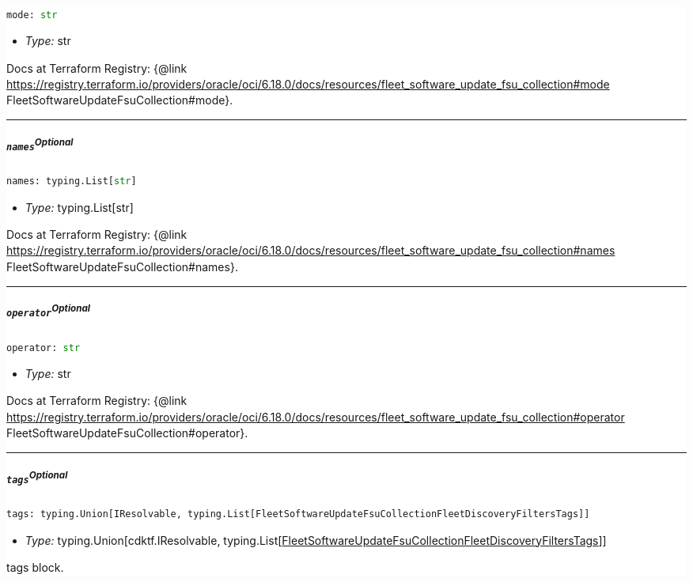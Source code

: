 ```python
mode: str
```

- *Type:* str

Docs at Terraform Registry: {@link https://registry.terraform.io/providers/oracle/oci/6.18.0/docs/resources/fleet_software_update_fsu_collection#mode FleetSoftwareUpdateFsuCollection#mode}.

---

##### `names`<sup>Optional</sup> <a name="names" id="rhizo-co-terraform-provider-oci.fleetSoftwareUpdateFsuCollection.FleetSoftwareUpdateFsuCollectionFleetDiscoveryFilters.property.names"></a>

```python
names: typing.List[str]
```

- *Type:* typing.List[str]

Docs at Terraform Registry: {@link https://registry.terraform.io/providers/oracle/oci/6.18.0/docs/resources/fleet_software_update_fsu_collection#names FleetSoftwareUpdateFsuCollection#names}.

---

##### `operator`<sup>Optional</sup> <a name="operator" id="rhizo-co-terraform-provider-oci.fleetSoftwareUpdateFsuCollection.FleetSoftwareUpdateFsuCollectionFleetDiscoveryFilters.property.operator"></a>

```python
operator: str
```

- *Type:* str

Docs at Terraform Registry: {@link https://registry.terraform.io/providers/oracle/oci/6.18.0/docs/resources/fleet_software_update_fsu_collection#operator FleetSoftwareUpdateFsuCollection#operator}.

---

##### `tags`<sup>Optional</sup> <a name="tags" id="rhizo-co-terraform-provider-oci.fleetSoftwareUpdateFsuCollection.FleetSoftwareUpdateFsuCollectionFleetDiscoveryFilters.property.tags"></a>

```python
tags: typing.Union[IResolvable, typing.List[FleetSoftwareUpdateFsuCollectionFleetDiscoveryFiltersTags]]
```

- *Type:* typing.Union[cdktf.IResolvable, typing.List[<a href="#rhizo-co-terraform-provider-oci.fleetSoftwareUpdateFsuCollection.FleetSoftwareUpdateFsuCollectionFleetDiscoveryFiltersTags">FleetSoftwareUpdateFsuCollectionFleetDiscoveryFiltersTags</a>]]

tags block.
